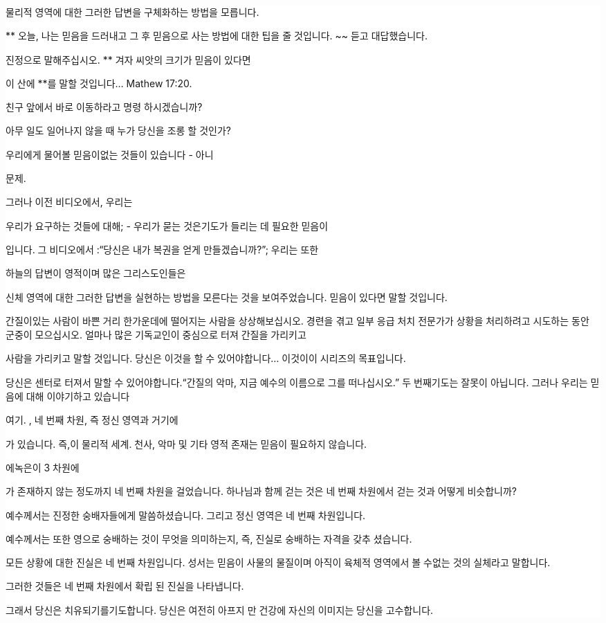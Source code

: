 물리적 영역에 대한 그러한 답변을 구체화하는 방법을 모릅니다.

** 오늘, 나는 믿음을 드러내고 그 후 믿음으로 사는 방법에 대한 팁을 줄 것입니다. ~~ 듣고 대답했습니다.

진정으로 말해주십시오. ** 겨자 씨앗의 크기가 믿음이 있다면

이 산에 **를 말할 것입니다… Mathew 17:20.

친구 앞에서 바로 이동하라고 명령 하시겠습니까?

아무 일도 일어나지 않을 때 누가 당신을 조롱 할 것인가?

우리에게 물어볼 믿음이없는 것들이 있습니다 - 아니

문제.

그러나 이전 비디오에서, 우리는

우리가 요구하는 것들에 대해; - 우리가 묻는 것은기도가 들리는 데 필요한 믿음이

입니다.
그 비디오에서 :“당신은 내가 복권을 얻게 만들겠습니까?”; 우리는 또한

하늘의 답변이 영적이며 많은 그리스도인들은

신체 영역에 대한 그러한 답변을 실현하는 방법을 모른다는 것을 보여주었습니다.
믿음이 있다면 말할 것입니다.

간질이있는 사람이 바쁜 거리 한가운데에 떨어지는 사람을 상상해보십시오.
경련을 겪고 일부 응급 처치 전문가가 상황을 처리하려고 시도하는 동안 군중이 모으십시오.
얼마나 많은 기독교인이 중심으로 터져 간질을 가리키고

사람을 가리키고 말할 것입니다.
당신은 이것을 할 수 있어야합니다… 이것이이 시리즈의 목표입니다.

당신은 센터로 터져서 말할 수 있어야합니다.“간질의 악마,
지금 예수의 이름으로 그를 떠나십시오.” 두 번째기도는 잘못이 아닙니다. 그러나 우리는 믿음에 대해 이야기하고 있습니다

여기.
, 네 번째 차원, 즉 정신 영역과 거기에

가 있습니다. 즉,이 물리적 세계.
천사, 악마 및 기타 영적 존재는 믿음이 필요하지 않습니다.

에녹은이 3 차원에

가 존재하지 않는 정도까지 네 번째 차원을 걸었습니다.
하나님과 함께 걷는 것은 네 번째 차원에서 걷는 것과 어떻게 비슷합니까?

예수께서는 진정한 숭배자들에게 말씀하셨습니다. 그리고 정신 영역은
네 번째 차원입니다.

예수께서는 또한 영으로 숭배하는 것이 무엇을 의미하는지, 즉,
진실로 숭배하는 자격을 갖추 셨습니다.

모든 상황에 대한 진실은 네 번째 차원입니다.
성서는 믿음이 사물의 물질이며 아직이 육체적 영역에서 볼 수없는 것의 실체라고 말합니다.

그러한 것들은 네 번째
차원에서 확립 된 진실을 나타냅니다.

그래서 당신은 치유되기를기도합니다. 당신은 여전히 ​​아프지 만 건강에
자신의 이미지는 당신을 고수합니다.
